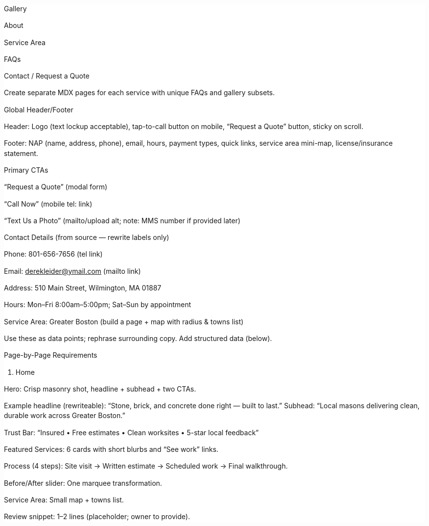 Gallery

About

Service Area

FAQs

Contact / Request a Quote

Create separate MDX pages for each service with unique FAQs and gallery subsets.

Global Header/Footer

Header: Logo (text lockup acceptable), tap-to-call button on mobile, “Request a Quote” button, sticky on scroll.

Footer: NAP (name, address, phone), email, hours, payment types, quick links, service area mini-map, license/insurance statement.

Primary CTAs

“Request a Quote” (modal form)

“Call Now” (mobile tel: link)

“Text Us a Photo” (mailto/upload alt; note: MMS number if provided later)

Contact Details (from source — rewrite labels only)

Phone: 801-656-7656 (tel link)

Email: derekleider@ymail.com
 (mailto link)

Address: 510 Main Street, Wilmington, MA 01887

Hours: Mon–Fri 8:00am–5:00pm; Sat–Sun by appointment

Service Area: Greater Boston (build a page + map with radius & towns list)

Use these as data points; rephrase surrounding copy. Add structured data (below).

Page-by-Page Requirements
1) Home

Hero: Crisp masonry shot, headline + subhead + two CTAs.

Example headline (rewriteable):
“Stone, brick, and concrete done right — built to last.”
Subhead: “Local masons delivering clean, durable work across Greater Boston.”

Trust Bar: “Insured • Free estimates • Clean worksites • 5-star local feedback”

Featured Services: 6 cards with short blurbs and “See work” links.

Process (4 steps): Site visit → Written estimate → Scheduled work → Final walkthrough.

Before/After slider: One marquee transformation.

Service Area: Small map + towns list.

Review snippet: 1–2 lines (placeholder; owner to provide).
